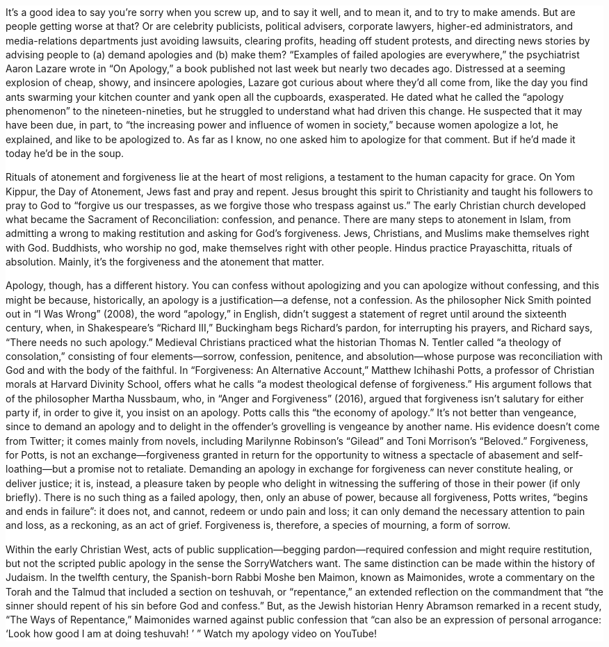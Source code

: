 It’s a good idea to say you’re sorry when you screw up, and to say it well, and to mean it, and to try to make amends. But are people getting worse at that? Or are celebrity publicists, political advisers, corporate lawyers, higher-ed administrators, and media-relations departments just avoiding lawsuits, clearing profits, heading off student protests, and directing news stories by advising people to (a) demand apologies and (b) make them? “Examples of failed apologies are everywhere,” the psychiatrist Aaron Lazare wrote in “On Apology,” a book published not last week but nearly two decades ago. Distressed at a seeming explosion of cheap, showy, and insincere apologies, Lazare got curious about where they’d all come from, like the day you find ants swarming your kitchen counter and yank open all the cupboards, exasperated. He dated what he called the “apology phenomenon” to the nineteen-nineties, but he struggled to understand what had driven this change. He suspected that it may have been due, in part, to “the increasing power and influence of women in society,” because women apologize a lot, he explained, and like to be apologized to. As far as I know, no one asked him to apologize for that comment. But if he’d made it today he’d be in the soup.

Rituals of atonement and forgiveness lie at the heart of most religions, a testament to the human capacity for grace. On Yom Kippur, the Day of Atonement, Jews fast and pray and repent. Jesus brought this spirit to Christianity and taught his followers to pray to God to “forgive us our trespasses, as we forgive those who trespass against us.” The early Christian church developed what became the Sacrament of Reconciliation: confession, and penance. There are many steps to atonement in Islam, from admitting a wrong to making restitution and asking for God’s forgiveness. Jews, Christians, and Muslims make themselves right with God. Buddhists, who worship no god, make themselves right with other people. Hindus practice Prayaschitta, rituals of absolution. Mainly, it’s the forgiveness and the atonement that matter.

Apology, though, has a different history. You can confess without apologizing and you can apologize without confessing, and this might be because, historically, an apology is a justification—a defense, not a confession. As the philosopher Nick Smith pointed out in “I Was Wrong” (2008), the word “apology,” in English, didn’t suggest a statement of regret until around the sixteenth century, when, in Shakespeare’s “Richard III,” Buckingham begs Richard’s pardon, for interrupting his prayers, and Richard says, “There needs no such apology.” Medieval Christians practiced what the historian Thomas N. Tentler called “a theology of consolation,” consisting of four elements—sorrow, confession, penitence, and absolution—whose purpose was reconciliation with God and with the body of the faithful. In “Forgiveness: An Alternative Account,” Matthew Ichihashi Potts, a professor of Christian morals at Harvard Divinity School, offers what he calls “a modest theological defense of forgiveness.” His argument follows that of the philosopher Martha Nussbaum, who, in “Anger and Forgiveness” (2016), argued that forgiveness isn’t salutary for either party if, in order to give it, you insist on an apology. Potts calls this “the economy of apology.” It’s not better than vengeance, since to demand an apology and to delight in the offender’s grovelling is vengeance by another name. His evidence doesn’t come from Twitter; it comes mainly from novels, including Marilynne Robinson’s “Gilead” and Toni Morrison’s “Beloved.” Forgiveness, for Potts, is not an exchange—forgiveness granted in return for the opportunity to witness a spectacle of abasement and self-loathing—but a promise not to retaliate. Demanding an apology in exchange for forgiveness can never constitute healing, or deliver justice; it is, instead, a pleasure taken by people who delight in witnessing the suffering of those in their power (if only briefly). There is no such thing as a failed apology, then, only an abuse of power, because all forgiveness, Potts writes, “begins and ends in failure”: it does not, and cannot, redeem or undo pain and loss; it can only demand the necessary attention to pain and loss, as a reckoning, as an act of grief. Forgiveness is, therefore, a species of mourning, a form of sorrow.

Within the early Christian West, acts of public supplication—begging pardon—required confession and might require restitution, but not the scripted public apology in the sense the SorryWatchers want. The same distinction can be made within the history of Judaism. In the twelfth century, the Spanish-born Rabbi Moshe ben Maimon, known as Maimonides, wrote a commentary on the Torah and the Talmud that included a section on teshuvah, or “repentance,” an extended reflection on the commandment that “the sinner should repent of his sin before God and confess.” But, as the Jewish historian Henry Abramson remarked in a recent study, “The Ways of Repentance,” Maimonides warned against public confession that “can also be an expression of personal arrogance: ‘Look how good I am at doing teshuvah! ’ ” Watch my apology video on YouTube!
